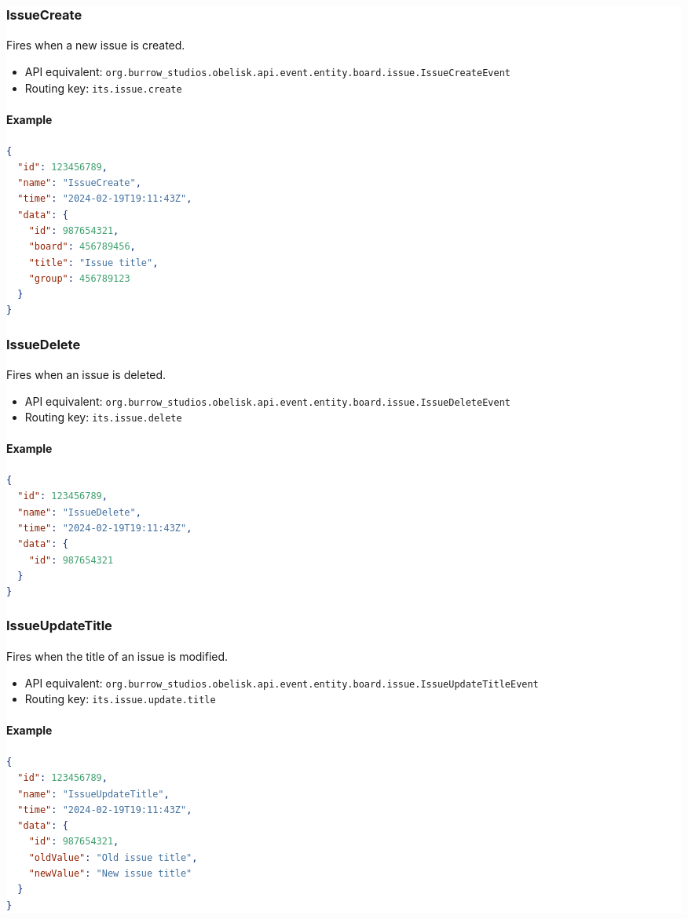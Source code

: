 
### IssueCreate
Fires when a new issue is created.

- API equivalent: `org.burrow_studios.obelisk.api.event.entity.board.issue.IssueCreateEvent`
- Routing key: `its.issue.create`

#### Example

```json
{
  "id": 123456789,
  "name": "IssueCreate",
  "time": "2024-02-19T19:11:43Z",
  "data": {
    "id": 987654321,
    "board": 456789456,
    "title": "Issue title",
    "group": 456789123
  }
}
```


### IssueDelete
Fires when an issue is deleted.

- API equivalent: `org.burrow_studios.obelisk.api.event.entity.board.issue.IssueDeleteEvent`
- Routing key: `its.issue.delete`

#### Example
```json
{
  "id": 123456789,
  "name": "IssueDelete",
  "time": "2024-02-19T19:11:43Z",
  "data": {
    "id": 987654321
  }
}
```


### IssueUpdateTitle
Fires when the title of an issue is modified.

- API equivalent: `org.burrow_studios.obelisk.api.event.entity.board.issue.IssueUpdateTitleEvent`
- Routing key: `its.issue.update.title`

#### Example
```json
{
  "id": 123456789,
  "name": "IssueUpdateTitle",
  "time": "2024-02-19T19:11:43Z",
  "data": {
    "id": 987654321,
    "oldValue": "Old issue title",
    "newValue": "New issue title"
  }
}
```
